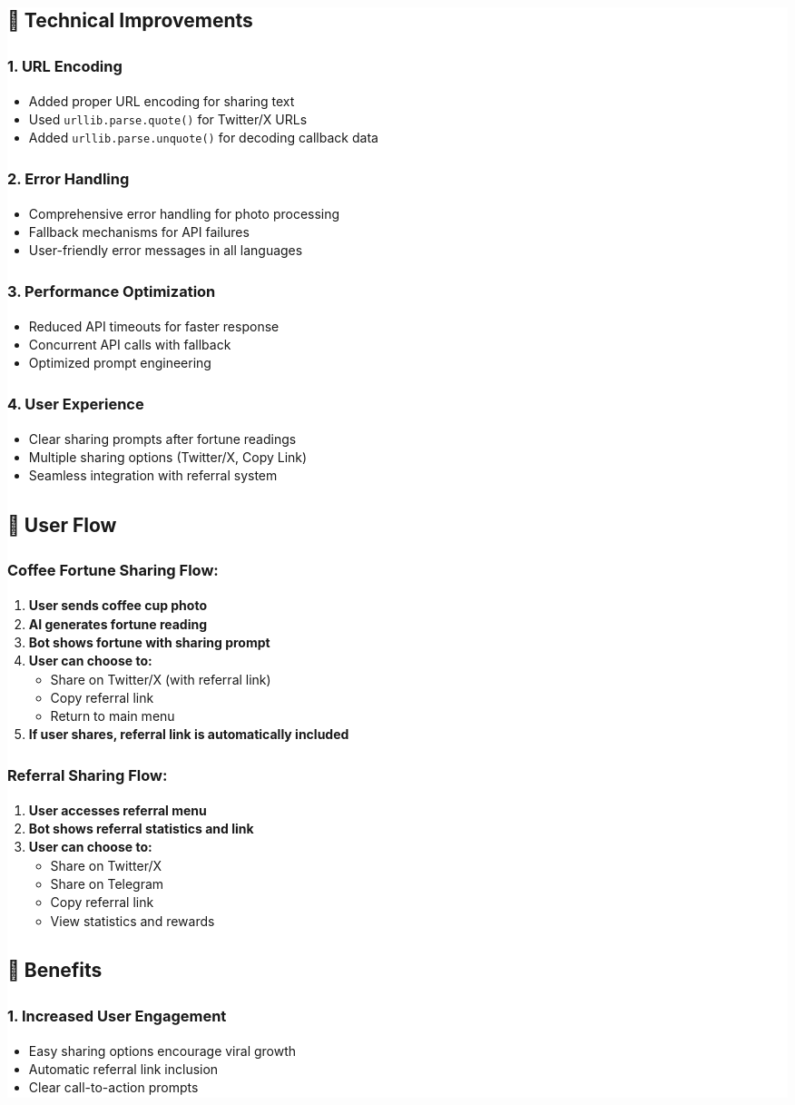 ## 🔧 Technical Improvements

### 1. **URL Encoding**
- Added proper URL encoding for sharing text
- Used `urllib.parse.quote()` for Twitter/X URLs
- Added `urllib.parse.unquote()` for decoding callback data

### 2. **Error Handling**
- Comprehensive error handling for photo processing
- Fallback mechanisms for API failures
- User-friendly error messages in all languages

### 3. **Performance Optimization**
- Reduced API timeouts for faster response
- Concurrent API calls with fallback
- Optimized prompt engineering

### 4. **User Experience**
- Clear sharing prompts after fortune readings
- Multiple sharing options (Twitter/X, Copy Link)
- Seamless integration with referral system

## 📱 User Flow

### Coffee Fortune Sharing Flow:
1. **User sends coffee cup photo**
2. **AI generates fortune reading**
3. **Bot shows fortune with sharing prompt**
4. **User can choose to:**
   - Share on Twitter/X (with referral link)
   - Copy referral link
   - Return to main menu
5. **If user shares, referral link is automatically included**

### Referral Sharing Flow:
1. **User accesses referral menu**
2. **Bot shows referral statistics and link**
3. **User can choose to:**
   - Share on Twitter/X
   - Share on Telegram
   - Copy referral link
   - View statistics and rewards

## 🎯 Benefits

### 1. **Increased User Engagement**
- Easy sharing options encourage viral growth
- Automatic referral link inclusion
- Clear call-to-action prompts
